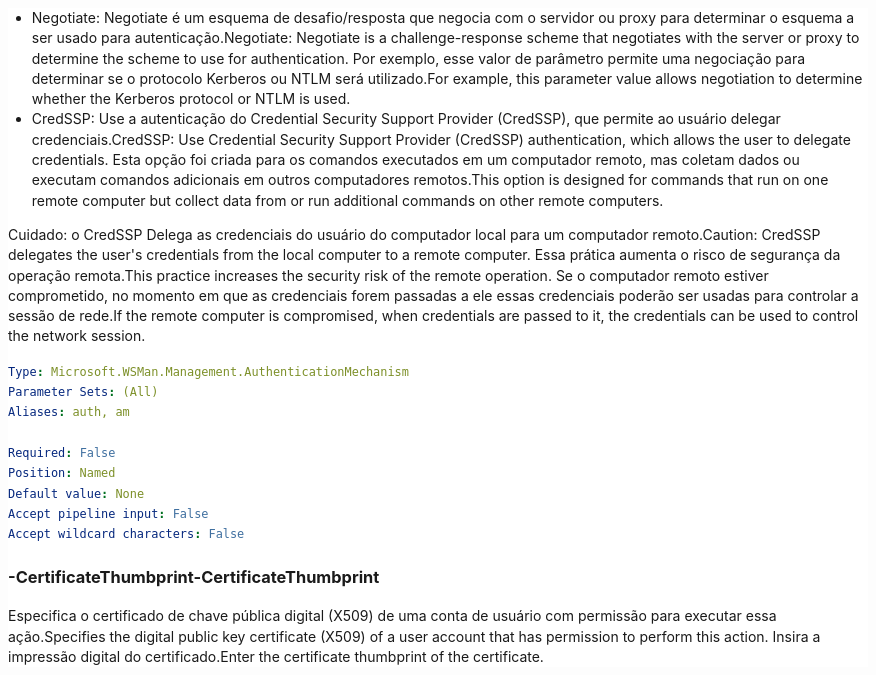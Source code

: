 - <span data-ttu-id="b08a1-150">Negotiate: Negotiate é um esquema de desafio/resposta que negocia com o servidor ou proxy para determinar o esquema a ser usado para autenticação.</span><span class="sxs-lookup"><span data-stu-id="b08a1-150">Negotiate: Negotiate is a challenge-response scheme that negotiates with the server or proxy to determine the scheme to use for authentication.</span></span> <span data-ttu-id="b08a1-151">Por exemplo, esse valor de parâmetro permite uma negociação para determinar se o protocolo Kerberos ou NTLM será utilizado.</span><span class="sxs-lookup"><span data-stu-id="b08a1-151">For example, this parameter value allows negotiation to determine whether the Kerberos protocol or NTLM is used.</span></span>
- <span data-ttu-id="b08a1-152">CredSSP: Use a autenticação do Credential Security Support Provider (CredSSP), que permite ao usuário delegar credenciais.</span><span class="sxs-lookup"><span data-stu-id="b08a1-152">CredSSP: Use Credential Security Support Provider (CredSSP) authentication, which allows the user to delegate credentials.</span></span> <span data-ttu-id="b08a1-153">Esta opção foi criada para os comandos executados em um computador remoto, mas coletam dados ou executam comandos adicionais em outros computadores remotos.</span><span class="sxs-lookup"><span data-stu-id="b08a1-153">This option is designed for commands that run on one remote computer but collect data from or run additional commands on other remote computers.</span></span>

<span data-ttu-id="b08a1-154">Cuidado: o CredSSP Delega as credenciais do usuário do computador local para um computador remoto.</span><span class="sxs-lookup"><span data-stu-id="b08a1-154">Caution: CredSSP delegates the user's credentials from the local computer to a remote computer.</span></span>
<span data-ttu-id="b08a1-155">Essa prática aumenta o risco de segurança da operação remota.</span><span class="sxs-lookup"><span data-stu-id="b08a1-155">This practice increases the security risk of the remote operation.</span></span>
<span data-ttu-id="b08a1-156">Se o computador remoto estiver comprometido, no momento em que as credenciais forem passadas a ele essas credenciais poderão ser usadas para controlar a sessão de rede.</span><span class="sxs-lookup"><span data-stu-id="b08a1-156">If the remote computer is compromised, when credentials are passed to it, the credentials can be used to control the network session.</span></span>

```yaml
Type: Microsoft.WSMan.Management.AuthenticationMechanism
Parameter Sets: (All)
Aliases: auth, am

Required: False
Position: Named
Default value: None
Accept pipeline input: False
Accept wildcard characters: False
```

### <span data-ttu-id="b08a1-157">-CertificateThumbprint</span><span class="sxs-lookup"><span data-stu-id="b08a1-157">-CertificateThumbprint</span></span>

<span data-ttu-id="b08a1-158">Especifica o certificado de chave pública digital (X509) de uma conta de usuário com permissão para executar essa ação.</span><span class="sxs-lookup"><span data-stu-id="b08a1-158">Specifies the digital public key certificate (X509) of a user account that has permission to perform this action.</span></span>
<span data-ttu-id="b08a1-159">Insira a impressão digital do certificado.</span><span class="sxs-lookup"><span data-stu-id="b08a1-159">Enter the certificate thumbprint of the certificate.</span></span>
